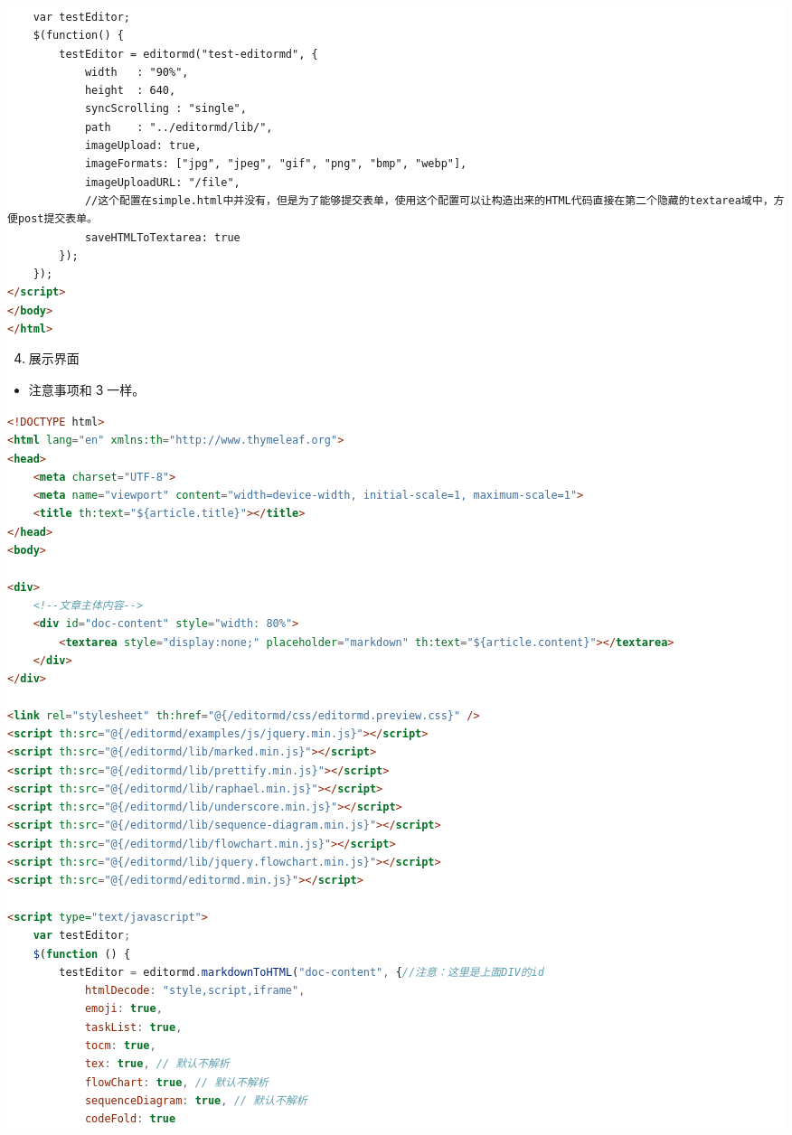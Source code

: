 ```html
    var testEditor;
    $(function() {
        testEditor = editormd("test-editormd", {
            width   : "90%",
            height  : 640,
            syncScrolling : "single",
            path    : "../editormd/lib/",
            imageUpload: true,
            imageFormats: ["jpg", "jpeg", "gif", "png", "bmp", "webp"],
            imageUploadURL: "/file",
            //这个配置在simple.html中并没有，但是为了能够提交表单，使用这个配置可以让构造出来的HTML代码直接在第二个隐藏的textarea域中，方便post提交表单。
            saveHTMLToTextarea: true
        });
    });
</script>
</body>
</html>
```

4. 展示界面

- 注意事项和 3 一样。  

```html
<!DOCTYPE html>
<html lang="en" xmlns:th="http://www.thymeleaf.org">
<head>
    <meta charset="UTF-8">
    <meta name="viewport" content="width=device-width, initial-scale=1, maximum-scale=1">
    <title th:text="${article.title}"></title>
</head>
<body>

<div>
    <!--文章主体内容-->
    <div id="doc-content" style="width: 80%">
        <textarea style="display:none;" placeholder="markdown" th:text="${article.content}"></textarea>
    </div>
</div>

<link rel="stylesheet" th:href="@{/editormd/css/editormd.preview.css}" />
<script th:src="@{/editormd/examples/js/jquery.min.js}"></script>
<script th:src="@{/editormd/lib/marked.min.js}"></script>
<script th:src="@{/editormd/lib/prettify.min.js}"></script>
<script th:src="@{/editormd/lib/raphael.min.js}"></script>
<script th:src="@{/editormd/lib/underscore.min.js}"></script>
<script th:src="@{/editormd/lib/sequence-diagram.min.js}"></script>
<script th:src="@{/editormd/lib/flowchart.min.js}"></script>
<script th:src="@{/editormd/lib/jquery.flowchart.min.js}"></script>
<script th:src="@{/editormd/editormd.min.js}"></script>

<script type="text/javascript">
    var testEditor;
    $(function () {
        testEditor = editormd.markdownToHTML("doc-content", {//注意：这里是上面DIV的id
            htmlDecode: "style,script,iframe",
            emoji: true,
            taskList: true,
            tocm: true,
            tex: true, // 默认不解析
            flowChart: true, // 默认不解析
            sequenceDiagram: true, // 默认不解析
            codeFold: true
```